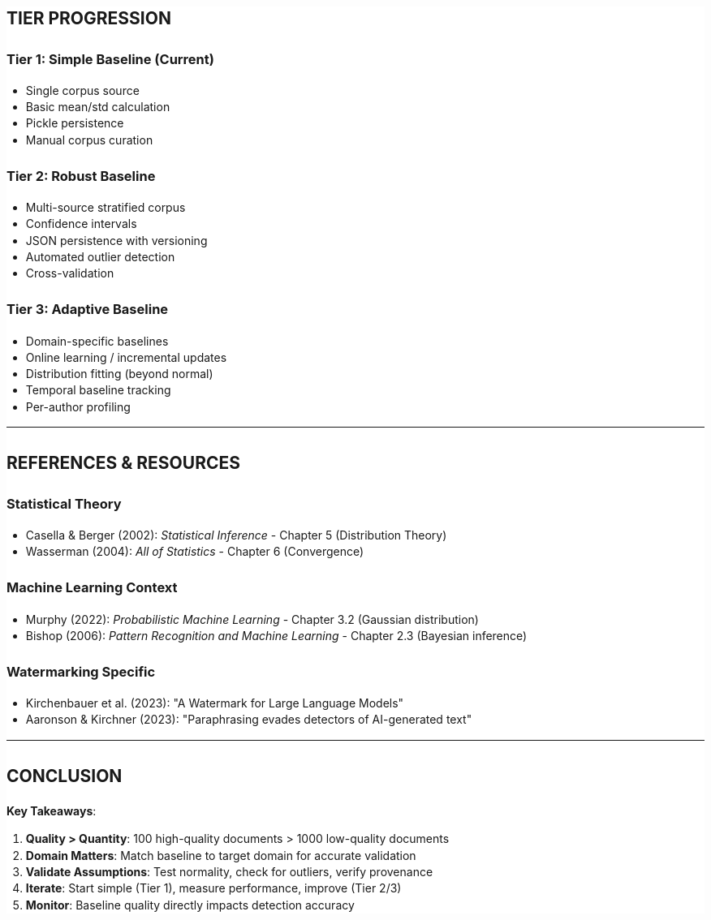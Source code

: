 
## TIER PROGRESSION

### Tier 1: Simple Baseline (Current)
- Single corpus source
- Basic mean/std calculation
- Pickle persistence
- Manual corpus curation

### Tier 2: Robust Baseline
- Multi-source stratified corpus
- Confidence intervals
- JSON persistence with versioning
- Automated outlier detection
- Cross-validation

### Tier 3: Adaptive Baseline
- Domain-specific baselines
- Online learning / incremental updates
- Distribution fitting (beyond normal)
- Temporal baseline tracking
- Per-author profiling

---

## REFERENCES & RESOURCES

### Statistical Theory
- Casella & Berger (2002): *Statistical Inference* - Chapter 5 (Distribution Theory)
- Wasserman (2004): *All of Statistics* - Chapter 6 (Convergence)

### Machine Learning Context
- Murphy (2022): *Probabilistic Machine Learning* - Chapter 3.2 (Gaussian distribution)
- Bishop (2006): *Pattern Recognition and Machine Learning* - Chapter 2.3 (Bayesian inference)

### Watermarking Specific
- Kirchenbauer et al. (2023): "A Watermark for Large Language Models"
- Aaronson & Kirchner (2023): "Paraphrasing evades detectors of AI-generated text"

---

## CONCLUSION

**Key Takeaways**:

1. **Quality > Quantity**: 100 high-quality documents > 1000 low-quality documents
2. **Domain Matters**: Match baseline to target domain for accurate validation
3. **Validate Assumptions**: Test normality, check for outliers, verify provenance
4. **Iterate**: Start simple (Tier 1), measure performance, improve (Tier 2/3)
5. **Monitor**: Baseline quality directly impacts detection accuracy
